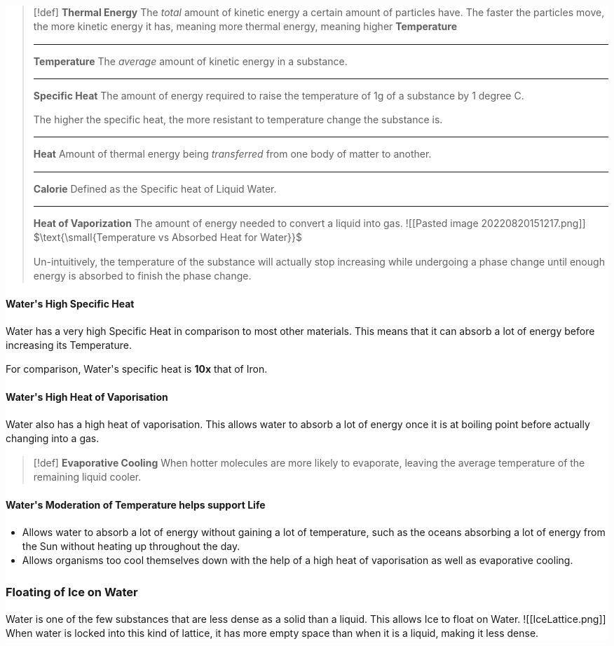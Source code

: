 > [!def]
> **Thermal Energy**
> The *total* amount of kinetic energy a certain amount of particles have.
> The faster the particles move, the more kinetic energy it has, meaning more thermal energy, meaning higher **Temperature**
> ***
> **Temperature**
> The *average* amount of kinetic energy in a substance.
> ***
> **Specific Heat**
> The amount of energy required to raise the temperature of 1g of a substance by 1 degree C.
> 
> The higher the specific heat, the more resistant to temperature change the substance is.
> ***
> **Heat**
> Amount of thermal energy being *transferred* from one body of matter to another.
> ***
> **Calorie**
> Defined as the Specific heat of Liquid Water.
> ***
> **Heat of Vaporization**
> The amount of energy needed to convert a liquid into gas.
> ![[Pasted image 20220820151217.png]]
> $\text{\small{Temperature vs Absorbed Heat for Water}}$
> 
> Un-intuitively, the temperature of the substance will actually stop increasing while undergoing a phase change until enough energy is absorbed to finish the phase change.

#### Water's High Specific Heat
Water has a very high Specific Heat in comparison to most other materials. This means that it can absorb a lot of energy before increasing its Temperature. 

For comparison, Water's specific heat is **10x** that of Iron.

#### Water's High Heat of Vaporisation
Water also has a high heat of vaporisation. This allows water to absorb a lot of energy once it is at boiling point before actually changing into a gas.

> [!def]
> **Evaporative Cooling**
> When hotter molecules are more likely to evaporate, leaving the average temperature of the remaining liquid cooler.

#### Water's Moderation of Temperature helps support Life
- Allows water to absorb a lot of energy without gaining a lot of temperature, such as the oceans absorbing a lot of energy from the Sun without heating up throughout the day.
- Allows organisms too cool themselves down with the help of a high heat of vaporisation as well as evaporative cooling.

### Floating of Ice on Water
Water is one of the few substances that are less dense as a solid than a liquid. This allows Ice to float on Water. 
![[IceLattice.png]]
When water is locked into this kind of lattice, it has more empty space than when it is a liquid, making it less dense.
